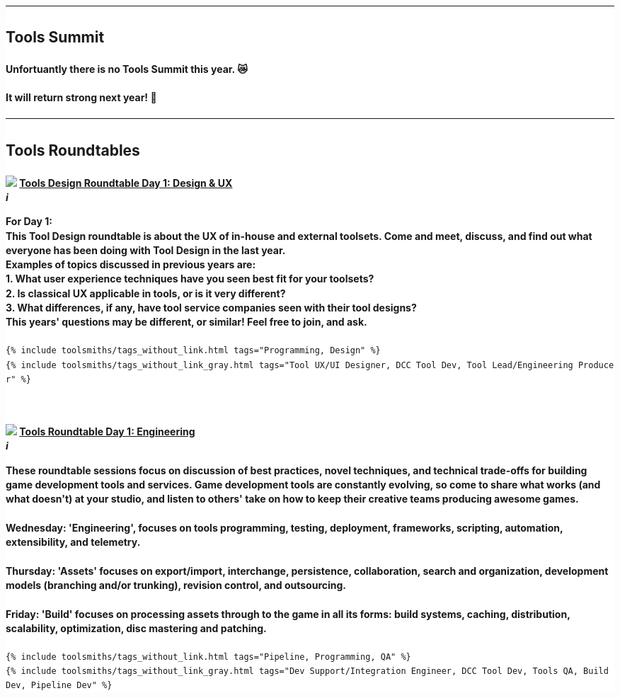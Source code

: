 <hr>

## Tools Summit

#### Unfortuantly there is no Tools Summit this year. 😿
#### It will return strong next year! 💪

<hr>

## Tools Roundtables

<h4 id="-tools-design-roundtable-day-1-design-&-ux"><img src="{{ site.url }}/favicon.ico"> <a href="https://schedule.gdconf.com/session/tools-design-roundtable-day-1-design-ux/898307">Tools Design Roundtable Day 1: Design & UX</a>
<div class="tooltip">
<i class="tooltip__icon">i</i>
<p class="tooltip__content">
    For Day 1: <br> This Tool Design roundtable is about the UX of in-house and external toolsets. Come and meet, discuss, and find out what everyone has been doing with Tool Design in the last year. <br> Examples of topics discussed in previous years are: <br> 1. What user experience techniques have you seen best fit for your toolsets? <br> 2. Is classical UX applicable in tools, or is it very different? <br> 3. What differences, if any, have tool service companies seen with their tool designs? <br> This years' questions may be different, or similar! Feel free to join, and ask.
</p>
</div>
</h4>

    {% include toolsmiths/tags_without_link.html tags="Programming, Design" %}
    {% include toolsmiths/tags_without_link_gray.html tags="Tool UX/UI Designer, DCC Tool Dev, Tool Lead/Engineering Producer" %}

<br>
<h4 id="-tools-roundtable-day-1-engineering"> <img src="{{ site.url }}/favicon.ico"> <a href="https://schedule.gdconf.com/session/tools-roundtable-day-1-engineering/899982">Tools Roundtable Day 1: Engineering</a>
<div class="tooltip">
<i class="tooltip__icon">i</i>
<p class="tooltip__content">
    These roundtable sessions focus on discussion of best practices, novel techniques, and technical trade-offs for building game development tools and services. Game development tools are constantly evolving, so come to share what works (and what doesn't) at your studio, and listen to others' take on how to keep their creative teams producing awesome games. <br>  <br> Wednesday: 'Engineering', focuses on tools programming, testing, deployment, frameworks, scripting, automation, extensibility, and telemetry. <br>  <br> Thursday: 'Assets' focuses on export/import, interchange, persistence, collaboration, search and organization, development models (branching and/or trunking), revision control, and outsourcing. <br>  <br> Friday: 'Build' focuses on processing assets through to the game in all its forms: build systems, caching, distribution, scalability, optimization, disc mastering and patching.
</p>
</div>
</h4>

    {% include toolsmiths/tags_without_link.html tags="Pipeline, Programming, QA" %}
    {% include toolsmiths/tags_without_link_gray.html tags="Dev Support/Integration Engineer, DCC Tool Dev, Tools QA, Build Dev, Pipeline Dev" %}

